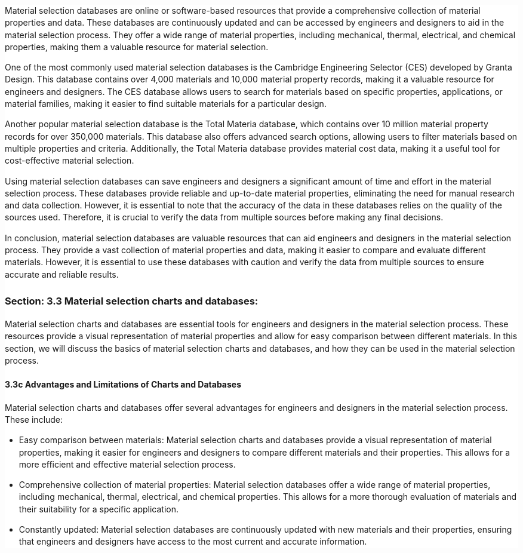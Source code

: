 Material selection databases are online or software-based resources that provide a comprehensive collection of material properties and data. These databases are continuously updated and can be accessed by engineers and designers to aid in the material selection process. They offer a wide range of material properties, including mechanical, thermal, electrical, and chemical properties, making them a valuable resource for material selection.

One of the most commonly used material selection databases is the Cambridge Engineering Selector (CES) developed by Granta Design. This database contains over 4,000 materials and 10,000 material property records, making it a valuable resource for engineers and designers. The CES database allows users to search for materials based on specific properties, applications, or material families, making it easier to find suitable materials for a particular design.

Another popular material selection database is the Total Materia database, which contains over 10 million material property records for over 350,000 materials. This database also offers advanced search options, allowing users to filter materials based on multiple properties and criteria. Additionally, the Total Materia database provides material cost data, making it a useful tool for cost-effective material selection.

Using material selection databases can save engineers and designers a significant amount of time and effort in the material selection process. These databases provide reliable and up-to-date material properties, eliminating the need for manual research and data collection. However, it is essential to note that the accuracy of the data in these databases relies on the quality of the sources used. Therefore, it is crucial to verify the data from multiple sources before making any final decisions.

In conclusion, material selection databases are valuable resources that can aid engineers and designers in the material selection process. They provide a vast collection of material properties and data, making it easier to compare and evaluate different materials. However, it is essential to use these databases with caution and verify the data from multiple sources to ensure accurate and reliable results. 


### Section: 3.3 Material selection charts and databases:

Material selection charts and databases are essential tools for engineers and designers in the material selection process. These resources provide a visual representation of material properties and allow for easy comparison between different materials. In this section, we will discuss the basics of material selection charts and databases, and how they can be used in the material selection process.

#### 3.3c Advantages and Limitations of Charts and Databases

Material selection charts and databases offer several advantages for engineers and designers in the material selection process. These include:

- Easy comparison between materials: Material selection charts and databases provide a visual representation of material properties, making it easier for engineers and designers to compare different materials and their properties. This allows for a more efficient and effective material selection process.

- Comprehensive collection of material properties: Material selection databases offer a wide range of material properties, including mechanical, thermal, electrical, and chemical properties. This allows for a more thorough evaluation of materials and their suitability for a specific application.

- Constantly updated: Material selection databases are continuously updated with new materials and their properties, ensuring that engineers and designers have access to the most current and accurate information.
